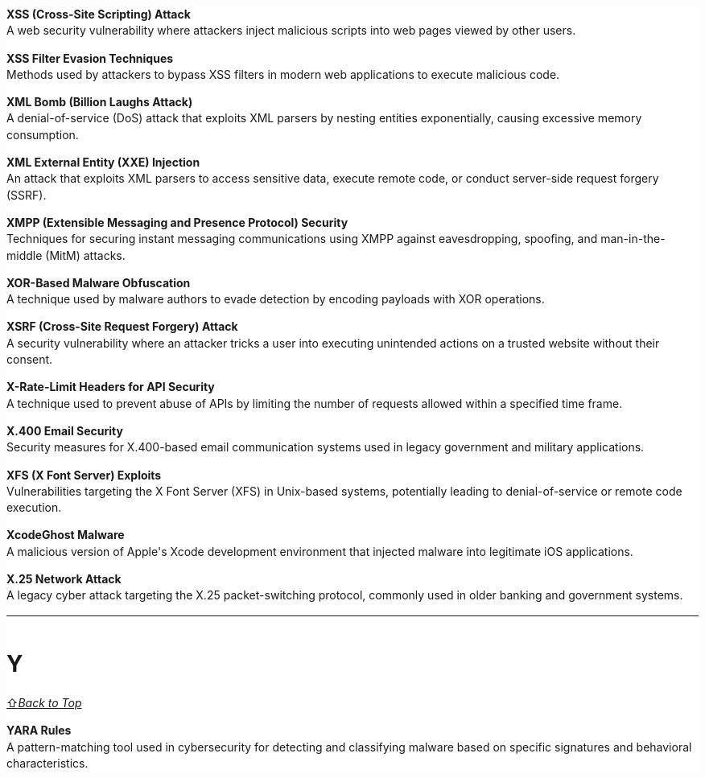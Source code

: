 **XSS (Cross-Site Scripting) Attack**  
A web security vulnerability where attackers inject malicious scripts into web pages viewed by other users.  

**XSS Filter Evasion Techniques**  
Methods used by attackers to bypass XSS filters in modern web applications to execute malicious code.  

**XML Bomb (Billion Laughs Attack)**  
A denial-of-service (DoS) attack that exploits XML parsers by nesting entities exponentially, causing excessive memory consumption.  

**XML External Entity (XXE) Injection**  
An attack that exploits XML parsers to access sensitive data, execute remote code, or conduct server-side request forgery (SSRF).  

**XMPP (Extensible Messaging and Presence Protocol) Security**  
Techniques for securing instant messaging communications using XMPP against eavesdropping, spoofing, and man-in-the-middle (MitM) attacks.  

**XOR-Based Malware Obfuscation**  
A technique used by malware authors to evade detection by encoding payloads with XOR operations.  

**XSRF (Cross-Site Request Forgery) Attack**  
A security vulnerability where an attacker tricks a user into executing unintended actions on a trusted website without their consent.  

**X-Rate-Limit Headers for API Security**  
A technique used to prevent abuse of APIs by limiting the number of requests allowed within a specified time frame.  

**X.400 Email Security**  
Security measures for X.400-based email communication systems used in legacy government and military applications.  

**XFS (X Font Server) Exploits**  
Vulnerabilities targeting the X Font Server (XFS) in Unix-based systems, potentially leading to denial-of-service or remote code execution.  

**XcodeGhost Malware**  
A malicious version of Apple's Xcode development environment that injected malware into legitimate iOS applications.  

**X.25 Network Attack**  
A legacy cyber attack targeting the X.25 packet-switching protocol, commonly used in older banking and government systems.

---

# **Y**
[⇧_Back to Top_](#glossary)

**YARA Rules**  
A pattern-matching tool used in cybersecurity for detecting and classifying malware based on specific signatures and behavioral characteristics.  
